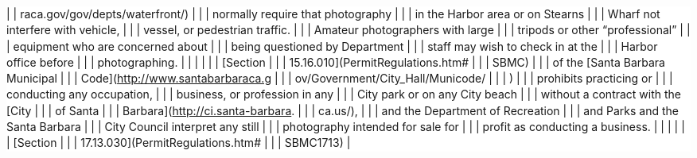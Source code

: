 |                                   | raca.gov/gov/depts/waterfront/)   |
|                                   | normally require that photography |
|                                   | in the Harbor area or on Stearns  |
|                                   | Wharf not interfere with vehicle, |
|                                   | vessel, or pedestrian traffic.    |
|                                   | Amateur photographers with large  |
|                                   | tripods or other “professional”   |
|                                   | equipment who are concerned about |
|                                   | being questioned by Department    |
|                                   | staff may wish to check in at the |
|                                   | Harbor office before              |
|                                   | photographing.                    |
|                                   |                                   |
|                                   | [Section                          |
|                                   | 15.16.010](PermitRegulations.htm# |
|                                   | SBMC)                             |
|                                   | of the [Santa Barbara Municipal   |
|                                   | Code](http://www.santabarbaraca.g |
|                                   | ov/Government/City_Hall/Municode/ |
|                                   | )                                 |
|                                   | prohibits practicing or           |
|                                   | conducting any occupation,        |
|                                   | business, or profession in any    |
|                                   | City park or on any City beach    |
|                                   | without a contract with the [City |
|                                   | of Santa                          |
|                                   | Barbara](http://ci.santa-barbara. |
|                                   | ca.us/),                          |
|                                   | and the Department of Recreation  |
|                                   | and Parks and the Santa Barbara   |
|                                   | City Council interpret any still  |
|                                   | photography intended for sale for |
|                                   | profit as conducting a business.  |
|                                   |                                   |
|                                   | [Section                          |
|                                   | 17.13.030](PermitRegulations.htm# |
|                                   | SBMC1713)                         |